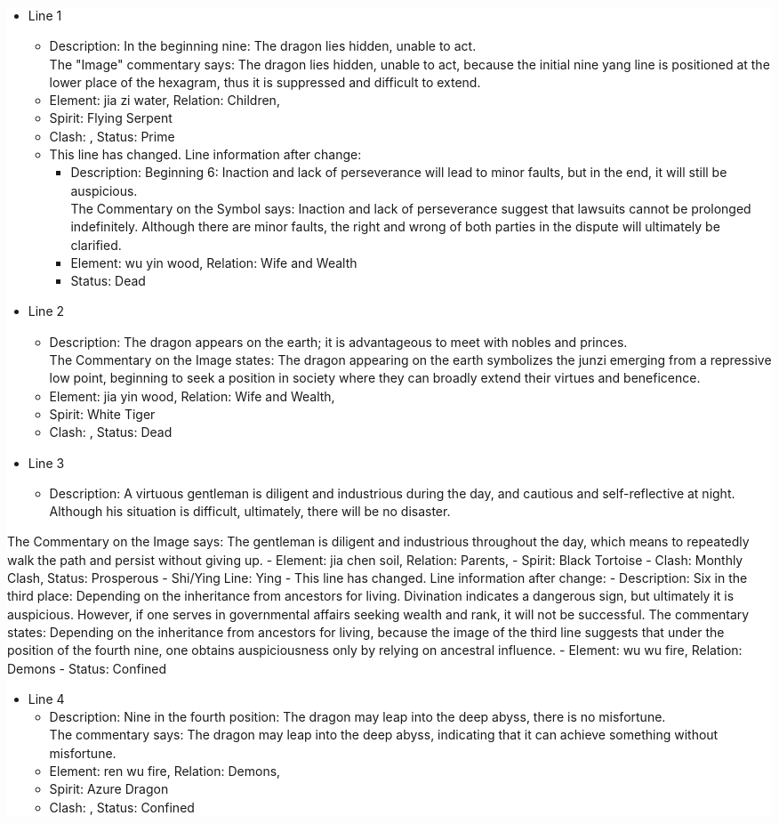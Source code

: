 - Line 1
    - Description: In the beginning nine: The dragon lies hidden, unable to act.  		
The "Image" commentary says: The dragon lies hidden, unable to act, because the initial nine yang line is positioned at the lower place of the hexagram, thus it is suppressed and difficult to extend.
    - Element: jia zi water, Relation: Children, 
    - Spirit: Flying Serpent
    - Clash: , Status: Prime
    - This line has changed. Line information after change:
        - Description: Beginning 6: Inaction and lack of perseverance will lead to minor faults, but in the end, it will still be auspicious.  		
The Commentary on the Symbol says: Inaction and lack of perseverance suggest that lawsuits cannot be prolonged indefinitely. Although there are minor faults, the right and wrong of both parties in the dispute will ultimately be clarified.
        - Element: wu yin wood, Relation: Wife and Wealth
        - Status: Dead

- Line 2
    - Description: The dragon appears on the earth; it is advantageous to meet with nobles and princes.  		
The Commentary on the Image states: The dragon appearing on the earth symbolizes the junzi emerging from a repressive low point, beginning to seek a position in society where they can broadly extend their virtues and beneficence.
    - Element: jia yin wood, Relation: Wife and Wealth, 
    - Spirit: White Tiger
    - Clash: , Status: Dead

- Line 3
    - Description: A virtuous gentleman is diligent and industrious during the day, and cautious and self-reflective at night. Although his situation is difficult, ultimately, there will be no disaster.		
		
The Commentary on the Image says: The gentleman is diligent and industrious throughout the day, which means to repeatedly walk the path and persist without giving up.
    - Element: jia chen soil, Relation: Parents, 
    - Spirit: Black Tortoise
    - Clash: Monthly Clash, Status: Prosperous
    - Shi/Ying Line: Ying
    - This line has changed. Line information after change:
        - Description: Six in the third place: Depending on the inheritance from ancestors for living. Divination indicates a dangerous sign, but ultimately it is auspicious. However, if one serves in governmental affairs seeking wealth and rank, it will not be successful. The commentary states: Depending on the inheritance from ancestors for living, because the image of the third line suggests that under the position of the fourth nine, one obtains auspiciousness only by relying on ancestral influence.
        - Element: wu wu fire, Relation: Demons
        - Status: Confined

- Line 4
    - Description: Nine in the fourth position: The dragon may leap into the deep abyss, there is no misfortune.  		
The commentary says: The dragon may leap into the deep abyss, indicating that it can achieve something without misfortune.
    - Element: ren wu fire, Relation: Demons, 
    - Spirit: Azure Dragon
    - Clash: , Status: Confined
